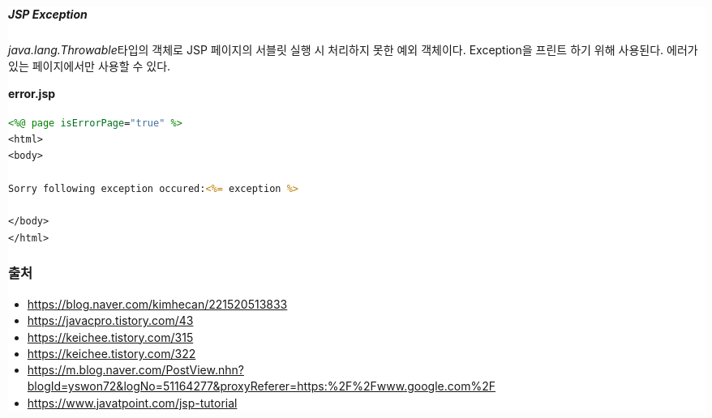 ##### JSP Exception

*java.lang.Throwable*타입의 객체로 JSP 페이지의 서블릿 실행 시 처리하지 못한 예외 객체이다. Exception을 프린트 하기 위해 사용된다. 에러가 있는 페이지에서만 사용할 수 있다. 

**error.jsp**

~~~jsp
<%@ page isErrorPage="true" %>  
<html>  
<body>  
  
Sorry following exception occured:<%= exception %>  
  
</body>  
</html>  
~~~



###  출처

- <https://blog.naver.com/kimhecan/221520513833>
- <https://javacpro.tistory.com/43>
- <https://keichee.tistory.com/315>
- <https://keichee.tistory.com/322>
- <https://m.blog.naver.com/PostView.nhn?blogId=yswon72&logNo=51164277&proxyReferer=https:%2F%2Fwww.google.com%2F>
- <https://www.javatpoint.com/jsp-tutorial>

